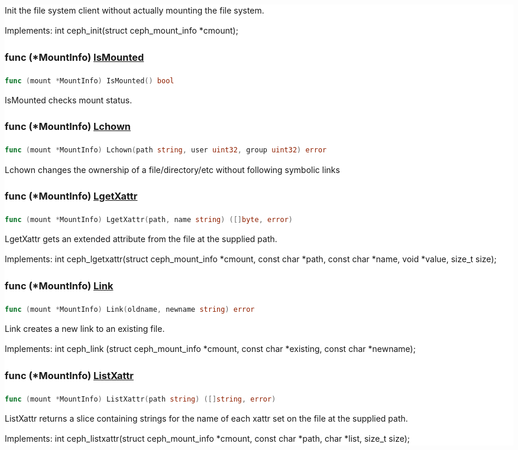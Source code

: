 Init the file system client without actually mounting the file system\.

Implements: int ceph\_init\(struct ceph\_mount\_info \*cmount\);

### func \(\*MountInfo\) [IsMounted](<https://github.com/ceph/go-ceph/blob/master/cephfs/cephfs.go#L233>)

```go
func (mount *MountInfo) IsMounted() bool
```

IsMounted checks mount status\.

### func \(\*MountInfo\) [Lchown](<https://github.com/ceph/go-ceph/blob/master/cephfs/permissions.go#L34>)

```go
func (mount *MountInfo) Lchown(path string, user uint32, group uint32) error
```

Lchown changes the ownership of a file/directory/etc without following symbolic links

### func \(\*MountInfo\) [LgetXattr](<https://github.com/ceph/go-ceph/blob/master/cephfs/path_xattr.go#L191>)

```go
func (mount *MountInfo) LgetXattr(path, name string) ([]byte, error)
```

LgetXattr gets an extended attribute from the file at the supplied path\.

Implements: int ceph\_lgetxattr\(struct ceph\_mount\_info \*cmount\, const char \*path\, const char \*name\, void \*value\, size\_t size\);

### func \(\*MountInfo\) [Link](<https://github.com/ceph/go-ceph/blob/master/cephfs/path.go#L79>)

```go
func (mount *MountInfo) Link(oldname, newname string) error
```

Link creates a new link to an existing file\.

Implements: int ceph\_link \(struct ceph\_mount\_info \*cmount\, const char \*existing\, const char \*newname\);

### func \(\*MountInfo\) [ListXattr](<https://github.com/ceph/go-ceph/blob/master/cephfs/path_xattr.go#L98>)

```go
func (mount *MountInfo) ListXattr(path string) ([]string, error)
```

ListXattr returns a slice containing strings for the name of each xattr set on the file at the supplied path\.

Implements: int ceph\_listxattr\(struct ceph\_mount\_info \*cmount\, const char \*path\, char \*list\, size\_t size\);
